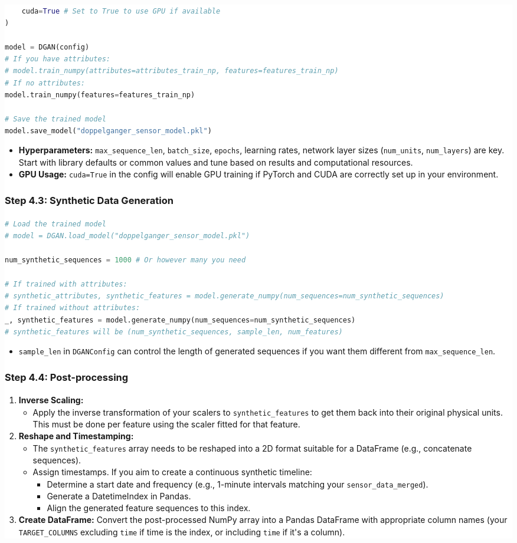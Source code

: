 ```python
    cuda=True # Set to True to use GPU if available
)

model = DGAN(config)
# If you have attributes:
# model.train_numpy(attributes=attributes_train_np, features=features_train_np)
# If no attributes:
model.train_numpy(features=features_train_np)

# Save the trained model
model.save_model("doppelganger_sensor_model.pkl")
```

* **Hyperparameters:** `max_sequence_len`, `batch_size`, `epochs`, learning rates, network layer sizes (`num_units`, `num_layers`) are key. Start with library defaults or common values and tune based on results and computational resources.
* **GPU Usage:** `cuda=True` in the config will enable GPU training if PyTorch and CUDA are correctly set up in your environment.

### Step 4.3: Synthetic Data Generation

```python
# Load the trained model
# model = DGAN.load_model("doppelganger_sensor_model.pkl")

num_synthetic_sequences = 1000 # Or however many you need

# If trained with attributes:
# synthetic_attributes, synthetic_features = model.generate_numpy(num_sequences=num_synthetic_sequences)
# If trained without attributes:
_, synthetic_features = model.generate_numpy(num_sequences=num_synthetic_sequences)
# synthetic_features will be (num_synthetic_sequences, sample_len, num_features)
```

* `sample_len` in `DGANConfig` can control the length of generated sequences if you want them different from `max_sequence_len`.

### Step 4.4: Post-processing

1. **Inverse Scaling:**
    * Apply the inverse transformation of your scalers to `synthetic_features` to get them back into their original physical units. This must be done per feature using the scaler fitted for that feature.
2. **Reshape and Timestamping:**
    * The `synthetic_features` array needs to be reshaped into a 2D format suitable for a DataFrame (e.g., concatenate sequences).
    * Assign timestamps. If you aim to create a continuous synthetic timeline:
        * Determine a start date and frequency (e.g., 1-minute intervals matching your `sensor_data_merged`).
        * Generate a DatetimeIndex in Pandas.
        * Align the generated feature sequences to this index.
3. **Create DataFrame:** Convert the post-processed NumPy array into a Pandas DataFrame with appropriate column names (your `TARGET_COLUMNS` excluding `time` if time is the index, or including `time` if it's a column).
